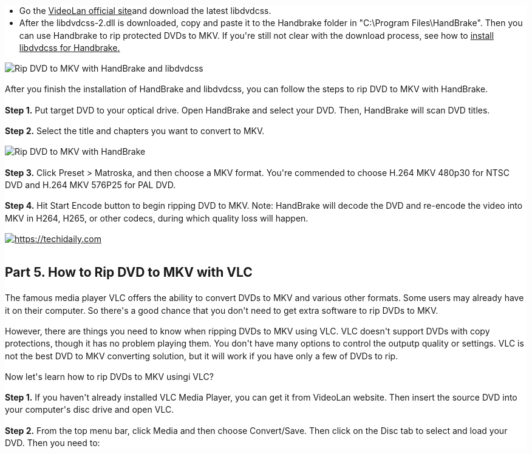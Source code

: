 * Go the [VideoLan official site](http://download.videolan.org/pub/libdvdcss/)and download the latest libdvdcss.
* After the libdvdcss-2.dll is downloaded, copy and paste it to the Handbrake folder in "C:\\Program Files\\HandBrake". Then you can use Handbrake to rip protected DVDs to MKV. If you're still not clear with the download process, see how to [install libdvdcss for Handbrake.](https://tools.techidaily.com/winxdvd/products/)

![Rip DVD to MKV with HandBrake and libdvdcss](https://www.winxdvd.com/resource/../seo-img/handbrake-troubleshoot-tips/libdvdcss.jpg) 

After you finish the installation of HandBrake and libdvdcss, you can follow the steps to rip DVD to MKV with HandBrake.

**Step 1.** Put target DVD to your optical drive. Open HandBrake and select your DVD. Then, HandBrake will scan DVD titles.

**Step 2.** Select the title and chapters you want to convert to MKV.

![Rip DVD to MKV with HandBrake](https://www.winxdvd.com/resource/../seo-img/dvd-ripper/rip-dvd-to-mkv-with-handbrake.jpg) 

**Step 3.** Click Preset > Matroska, and then choose a MKV format. You're commended to choose H.264 MKV 480p30 for NTSC DVD and H.264 MKV 576P25 for PAL DVD.

**Step 4.** Hit Start Encode button to begin ripping DVD to MKV. Note: HandBrake will decode the DVD and re-encode the video into MKV in H264, H265, or other codecs, during which quality loss will happen.






<a href="https://aligracehair.sjv.io/c/5597632/2115948/19272" target="_top" id="2115948">
  <img src="//a.impactradius-go.com/display-ad/19272-2115948" border="0" alt="https://techidaily.com" width="336" height="90"/>
</a>
<img height="0" width="0" src="https://aligracehair.sjv.io/i/5597632/2115948/19272" style="position:absolute;visibility:hidden;" border="0" />





## Part 5\. How to Rip DVD to MKV with VLC

The famous media player VLC offers the ability to convert DVDs to MKV and various other formats. Some users may already have it on their computer. So there's a good chance that you don't need to get extra software to rip DVDs to MKV. 

However, there are things you need to know when ripping DVDs to MKV using VLC. VLC doesn't support DVDs with copy protections, though it has no problem playing them. You don't have many options to control the outputp quality or settings. VLC is not the best DVD to MKV converting solution, but it will work if you have only a few of DVDs to rip. 

Now let's learn how to rip DVDs to MKV usingi VLC? 

**Step 1.** If you haven't already installed VLC Media Player, you can get it from VideoLan website. Then insert the source DVD into your computer's disc drive and open VLC. 

**Step 2.** From the top menu bar, click Media and then choose Convert/Save. Then click on the Disc tab to select and load your DVD. Then you need to:
